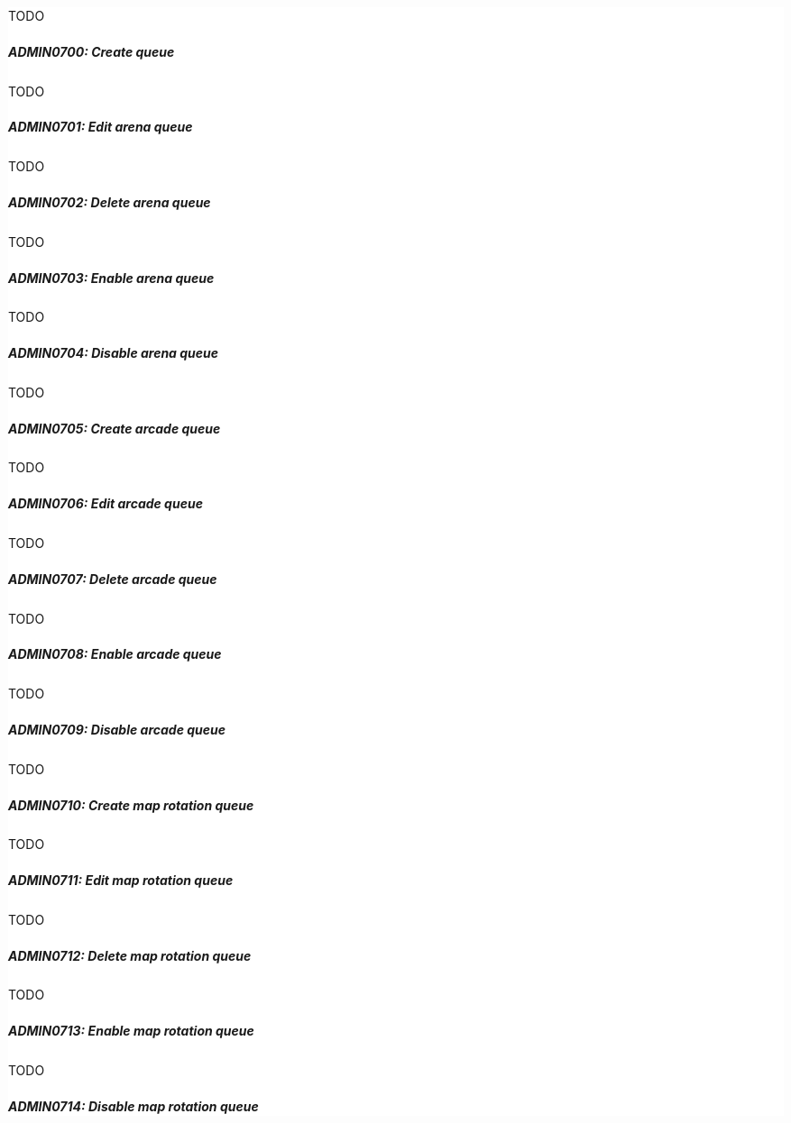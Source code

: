 TODO

##### ADMIN0700: Create queue

TODO

##### ADMIN0701: Edit arena queue

TODO

##### ADMIN0702: Delete arena queue

TODO

##### ADMIN0703: Enable arena queue

TODO

##### ADMIN0704: Disable arena queue

TODO

##### ADMIN0705: Create arcade queue

TODO

##### ADMIN0706: Edit arcade queue

TODO

##### ADMIN0707: Delete arcade queue

TODO

##### ADMIN0708: Enable arcade queue

TODO

##### ADMIN0709: Disable arcade queue

TODO

##### ADMIN0710: Create map rotation queue

TODO

##### ADMIN0711: Edit map rotation queue

TODO

##### ADMIN0712: Delete map rotation queue

TODO

##### ADMIN0713: Enable map rotation queue

TODO

##### ADMIN0714: Disable map rotation queue
